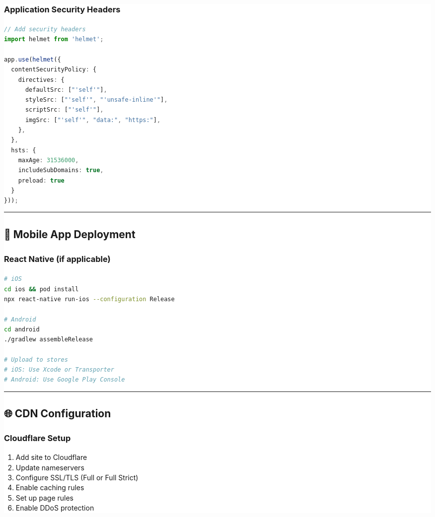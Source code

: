 ### Application Security Headers

```typescript
// Add security headers
import helmet from 'helmet';

app.use(helmet({
  contentSecurityPolicy: {
    directives: {
      defaultSrc: ["'self'"],
      styleSrc: ["'self'", "'unsafe-inline'"],
      scriptSrc: ["'self'"],
      imgSrc: ["'self'", "data:", "https:"],
    },
  },
  hsts: {
    maxAge: 31536000,
    includeSubDomains: true,
    preload: true
  }
}));
```

---

## 📱 Mobile App Deployment

### React Native (if applicable)

```bash
# iOS
cd ios && pod install
npx react-native run-ios --configuration Release

# Android
cd android
./gradlew assembleRelease

# Upload to stores
# iOS: Use Xcode or Transporter
# Android: Use Google Play Console
```

---

## 🌐 CDN Configuration

### Cloudflare Setup

1. Add site to Cloudflare
2. Update nameservers
3. Configure SSL/TLS (Full or Full Strict)
4. Enable caching rules
5. Set up page rules
6. Enable DDoS protection
